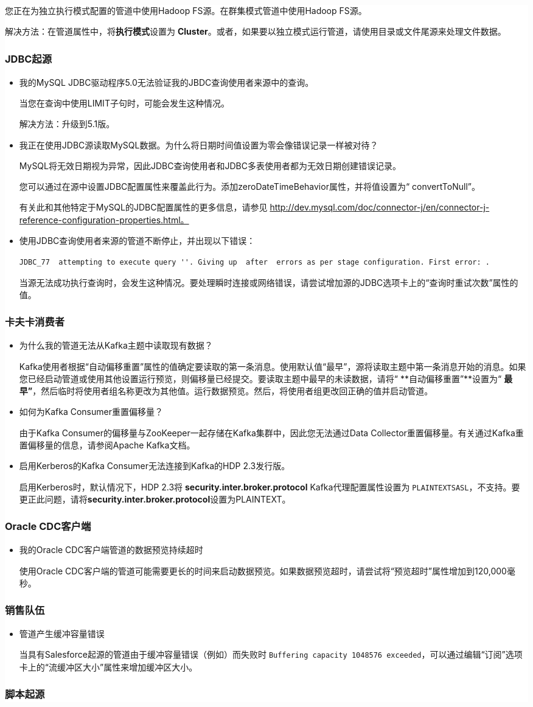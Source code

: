   您正在为独立执行模式配置的管道中使用Hadoop FS源。在群集模式管道中使用Hadoop FS源。

  解决方法：在管道属性中，将**执行模式**设置为 **Cluster**。或者，如果要以独立模式运行管道，请使用目录或文件尾源来处理文件数据。

### JDBC起源

- 我的MySQL JDBC驱动程序5.0无法验证我的JBDC查询使用者来源中的查询。

  当您在查询中使用LIMIT子句时，可能会发生这种情况。

  解决方法：升级到5.1版。

- 我正在使用JDBC源读取MySQL数据。为什么将日期时间值设置为零会像错误记录一样被对待？

  MySQL将无效日期视为异常，因此JDBC查询使用者和JDBC多表使用者都为无效日期创建错误记录。

  您可以通过在源中设置JDBC配置属性来覆盖此行为。添加zeroDateTimeBehavior属性，并将值设置为“ convertToNull”。

  有关此和其他特定于MySQL的JDBC配置属性的更多信息，请参见 http://dev.mysql.com/doc/connector-j/en/connector-j-reference-configuration-properties.html。

- 使用JDBC查询使用者来源的管道不断停止，并出现以下错误：

  `JDBC_77  attempting to execute query ''. Giving up  after  errors as per stage configuration. First error: .`

  当源无法成功执行查询时，会发生这种情况。要处理瞬时连接或网络错误，请尝试增加源的JDBC选项卡上的“查询时重试次数”属性的值。

### 卡夫卡消费者

- 为什么我的管道无法从Kafka主题中读取现有数据？

  Kafka使用者根据“自动偏移重置”属性的值确定要读取的第一条消息。使用默认值“最早”，源将读取主题中第一条消息开始的消息。如果您已经启动管道或使用其他设置运行预览，则偏移量已经提交。要读取主题中最早的未读数据，请将“ **自动偏移重置”**设置为“ **最早”**，然后临时将使用者组名称更改为其他值。运行数据预览。然后，将使用者组更改回正确的值并启动管道。

- 如何为Kafka Consumer重置偏移量？

  由于Kafka Consumer的偏移量与ZooKeeper一起存储在Kafka集群中，因此您无法通过Data Collector重置偏移量。有关通过Kafka重置偏移量的信息，请参阅Apache Kafka文档。

- 启用Kerberos的Kafka Consumer无法连接到Kafka的HDP 2.3发行版。

  启用Kerberos时，默认情况下，HDP 2.3将 **security.inter.broker.protocol** Kafka代理配置属性设置为 `PLAINTEXTSASL`，不支持。要更正此问题，请将**security.inter.broker.protocol**设置为PLAINTEXT。

### Oracle CDC客户端

- 我的Oracle CDC客户端管道的数据预览持续超时

  使用Oracle CDC客户端的管道可能需要更长的时间来启动数据预览。如果数据预览超时，请尝试将“预览超时”属性增加到120,000毫秒。

### 销售队伍

- 管道产生缓冲容量错误

  当具有Salesforce起源的管道由于缓冲容量错误（例如）而失败时 `Buffering capacity 1048576 exceeded`，可以通过编辑“订阅”选项卡上的“流缓冲区大小”属性来增加缓冲区大小。

### 脚本起源
